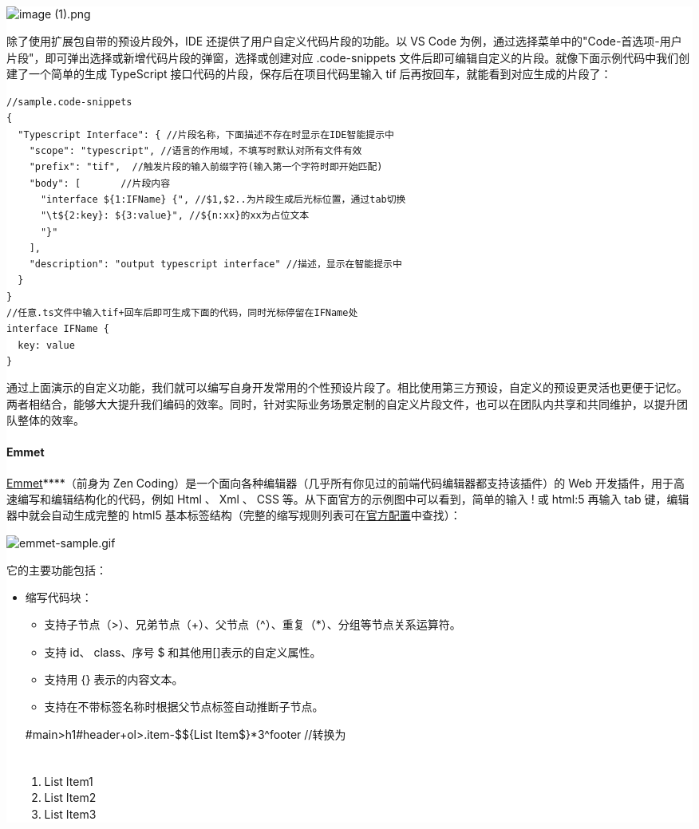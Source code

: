 ![image (1).png](https://s0.lgstatic.com/i/image/M00/45/E2/CgqCHl9Dip2AHL4kAAOw0HH_-JE819.png)

除了使用扩展包自带的预设片段外，IDE 还提供了用户自定义代码片段的功能。以 VS Code 为例，通过选择菜单中的"Code-首选项-用户片段"，即可弹出选择或新增代码片段的弹窗，选择或创建对应 .code-snippets 文件后即可编辑自定义的片段。就像下面示例代码中我们创建了一个简单的生成 TypeScript 接口代码的片段，保存后在项目代码里输入 tif 后再按回车，就能看到对应生成的片段了：

    //sample.code-snippets
    {
      "Typescript Interface": { //片段名称，下面描述不存在时显示在IDE智能提示中
        "scope": "typescript", //语言的作用域，不填写时默认对所有文件有效
        "prefix": "tif",  //触发片段的输入前缀字符(输入第一个字符时即开始匹配)
        "body": [       //片段内容
          "interface ${1:IFName} {", //$1,$2..为片段生成后光标位置，通过tab切换
          "\t${2:key}: ${3:value}", //${n:xx}的xx为占位文本
          "}"
        ],
        "description": "output typescript interface" //描述，显示在智能提示中
      }
    }
    //任意.ts文件中输入tif+回车后即可生成下面的代码，同时光标停留在IFName处
    interface IFName {
      key: value
    }
    

通过上面演示的自定义功能，我们就可以编写自身开发常用的个性预设片段了。相比使用第三方预设，自定义的预设更灵活也更便于记忆。两者相结合，能够大大提升我们编码的效率。同时，针对实际业务场景定制的自定义片段文件，也可以在团队内共享和共同维护，以提升团队整体的效率。

#### Emmet

[Emmet](https://emmet.io/)\*\*\*\*（前身为 Zen Coding）是一个面向各种编辑器（几乎所有你见过的前端代码编辑器都支持该插件）的 Web 开发插件，用于高速编写和编辑结构化的代码，例如 Html 、 Xml 、 CSS 等。从下面官方的示例图中可以看到，简单的输入 ! 或 html:5 再输入 tab 键，编辑器中就会自动生成完整的 html5 基本标签结构（完整的缩写规则列表可在[官方配置](https://github.com/emmetio/emmet/tree/master/snippets)中查找）：

![emmet-sample.gif](https://s0.lgstatic.com/i/image/M00/45/E2/CgqCHl9DiriAZmLsAADAvMd_sH0503.gif)

它的主要功能包括：

*   缩写代码块：
    
    *   支持子节点（>）、兄弟节点（+）、父节点（^）、重复（\*）、分组等节点关系运算符。
        
    *   支持 id、 class、序号 $ 和其他用\[\]表示的自定义属性。
        
    *   支持用 {} 表示的内容文本。
        
    *   支持在不带标签名称时根据父节点标签自动推断子节点。
        

    #main>h1#header+ol>.item-$${List Item$}*3^footer
    //转换为
    <div id="main">
      <h1 id="header"></h1>
      <ol>
        <li class="item-01">List Item1</li>
        <li class="item-02">List Item2</li>
        <li class="item-03">List Item3</li>
      </ol>
      <footer></footer>
    </div>
    